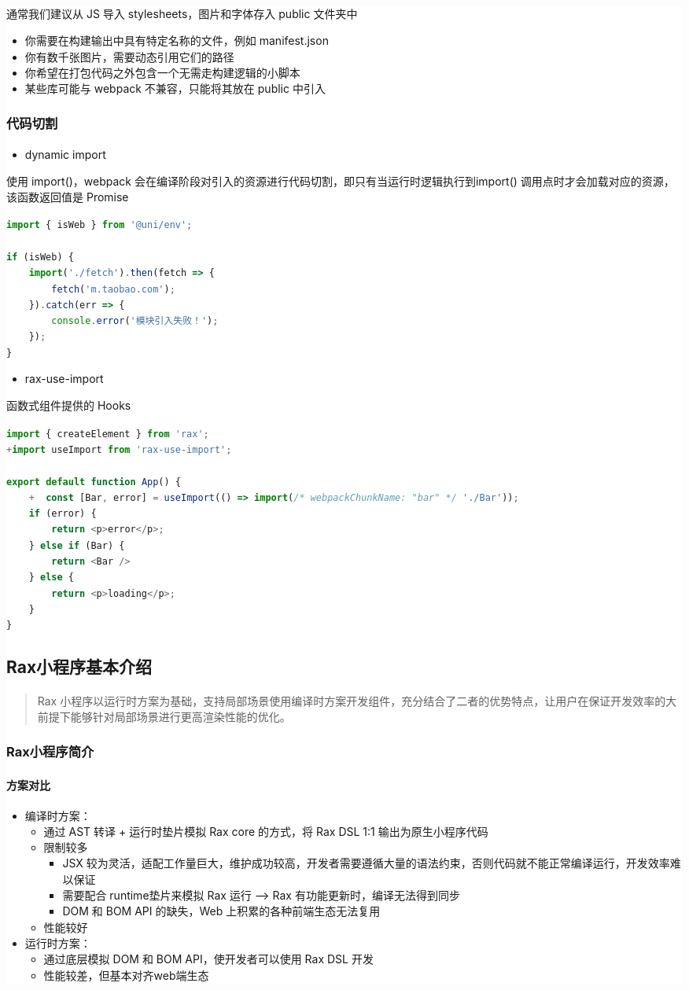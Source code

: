 通常我们建议从 JS 导入 stylesheets，图片和字体存入 public 文件夹中

* 你需要在构建输出中具有特定名称的文件，例如 manifest.json
* 你有数千张图片，需要动态引用它们的路径
* 你希望在打包代码之外包含一个无需走构建逻辑的小脚本
* 某些库可能与 webpack 不兼容，只能将其放在 public 中引入

### 代码切割

* dynamic import

使用 import()，webpack 会在编译阶段对引入的资源进行代码切割，即只有当运行时逻辑执行到import() 调用点时才会加载对应的资源，该函数返回值是 Promise

```js
import { isWeb } from '@uni/env';

if (isWeb) {
    import('./fetch').then(fetch => {
        fetch('m.taobao.com');
    }).catch(err => {
        console.error('模块引⼊失败！');
    });
}
```

* rax-use-import

函数式组件提供的 Hooks

```js
import { createElement } from 'rax';
+import useImport from 'rax-use-import';

export default function App() {
    +  const [Bar, error] = useImport(() => import(/* webpackChunkName: "bar" */ './Bar'));
    if (error) {
        return <p>error</p>;
    } else if (Bar) {
        return <Bar />
    } else {
        return <p>loading</p>;  
    }
}
```

## Rax小程序基本介绍

> Rax 小程序以运行时方案为基础，支持局部场景使用编译时方案开发组件，充分结合了二者的优势特点，让用户在保证开发效率的大前提下能够针对局部场景进行更高渲染性能的优化。

### Rax小程序简介

#### 方案对比

* 编译时方案：
  * 通过 AST 转译 + 运行时垫片模拟 Rax core 的方式，将 Rax DSL 1:1 输出为原生小程序代码
  * 限制较多
    * JSX 较为灵活，适配工作量巨大，维护成功较高，开发者需要遵循大量的语法约束，否则代码就不能正常编译运行，开发效率难以保证
    * 需要配合 runtime垫片来模拟 Rax 运行 --> Rax 有功能更新时，编译无法得到同步
    * DOM 和 BOM API 的缺失，Web 上积累的各种前端生态无法复用
  * 性能较好
* 运行时方案：
  * 通过底层模拟 DOM 和 BOM API，使开发者可以使用 Rax DSL 开发
  * 性能较差，但基本对齐web端生态
